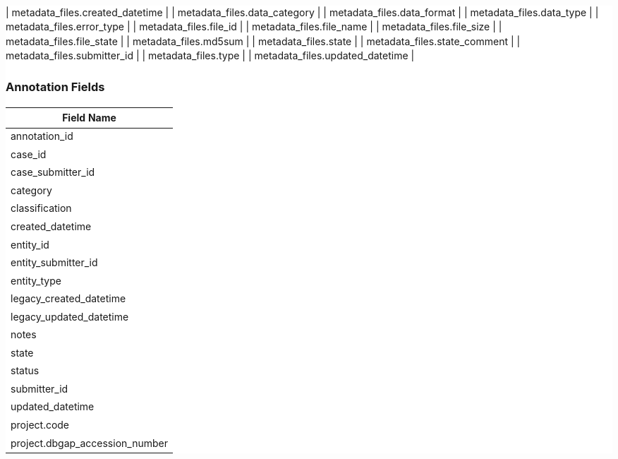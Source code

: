 | metadata_files.created_datetime |
| metadata_files.data_category |
| metadata_files.data_format |
| metadata_files.data_type |
| metadata_files.error_type |
| metadata_files.file_id |
| metadata_files.file_name |
| metadata_files.file_size |
| metadata_files.file_state |
| metadata_files.md5sum |
| metadata_files.state |
| metadata_files.state_comment |
| metadata_files.submitter_id |
| metadata_files.type |
| metadata_files.updated_datetime |



### Annotation Fields


| Field Name |
| --- |
| annotation_id |
| case_id |
| case_submitter_id |
| category |
| classification |
| created_datetime |
| entity_id |
| entity_submitter_id |
| entity_type |
| legacy_created_datetime |
| legacy_updated_datetime |
| notes |
| state |
| status |
| submitter_id |
| updated_datetime |
| project.code |
| project.dbgap_accession_number |